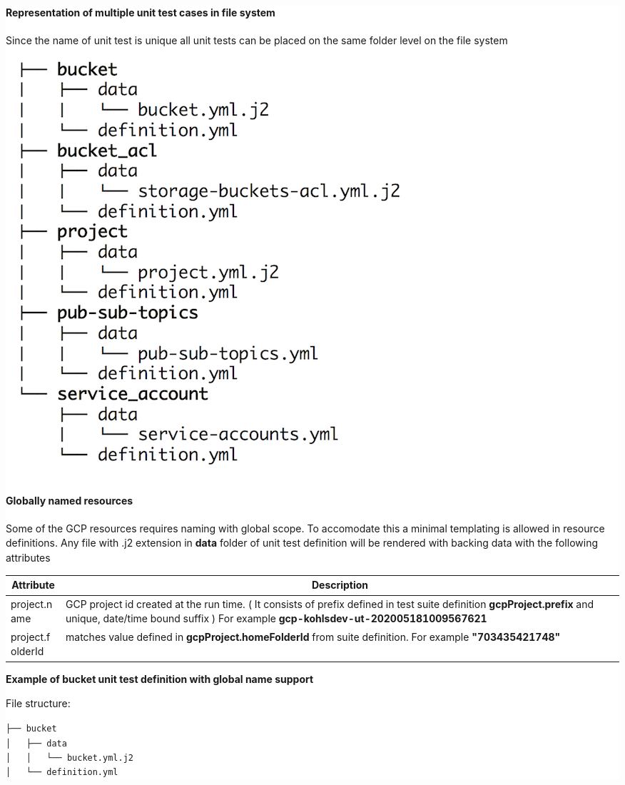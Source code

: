 #### Representation of multiple unit test cases in file system
Since the name of unit test is unique all unit tests can be placed on the same folder level on the file system
![Unit Test Many Cases](pics/unit_tests.png)

#### Globally named resources
Some of the GCP resources requires naming with global scope. To accomodate this a minimal templating is allowed in resource definitions. Any file with .j2 extension in **data** folder of unit test definition will be rendered with backing data with the following attributes

| Attribute  | Description |
| ------------- | ------------- |
| project.name  |  GCP project id created at the run time. ( It consists of prefix defined in test suite definition **gcpProject.prefix** and unique, date/time bound suffix ) For example  **gcp-kohlsdev-ut-202005181009567621** |
| project.folderId  |  matches value defined in **gcpProject.homeFolderId** from suite definition. For example **"703435421748"**|

**Example of bucket unit test definition with global name support**

File structure:
```
├── bucket
│   ├── data
│   │   └── bucket.yml.j2
│   └── definition.yml
```
